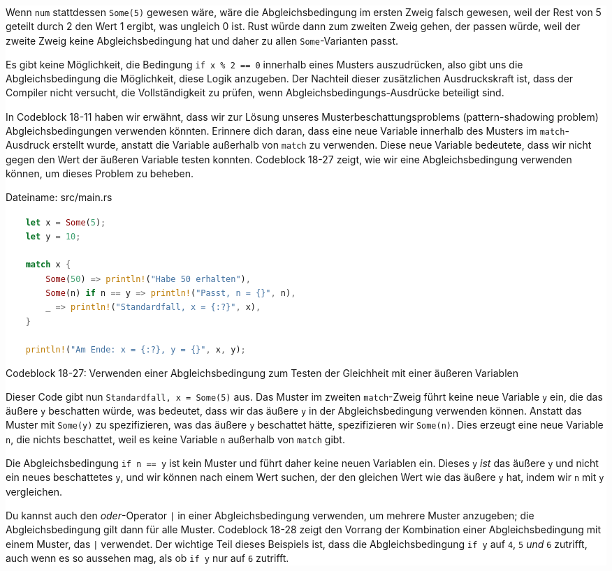 Wenn `num` stattdessen `Some(5)` gewesen wäre, wäre die Abgleichsbedingung im
ersten Zweig falsch gewesen, weil der Rest von 5 geteilt durch 2 den Wert 1
ergibt, was ungleich 0 ist. Rust würde dann zum zweiten Zweig gehen, der passen
würde, weil der zweite Zweig keine Abgleichsbedingung hat und daher zu allen
`Some`-Varianten passt.

Es gibt keine Möglichkeit, die Bedingung `if x % 2 == 0` innerhalb eines Musters
auszudrücken, also gibt uns die Abgleichsbedingung die Möglichkeit, diese Logik
anzugeben. Der Nachteil dieser zusätzlichen Ausdruckskraft ist, dass der
Compiler nicht versucht, die Vollständigkeit zu prüfen, wenn
Abgleichsbedingungs-Ausdrücke beteiligt sind.

In Codeblock 18-11 haben wir erwähnt, dass wir zur Lösung unseres
Musterbeschattungsproblems (pattern-shadowing problem) Abgleichsbedingungen
verwenden könnten. Erinnere dich daran, dass eine neue Variable innerhalb des
Musters im `match`-Ausdruck erstellt wurde, anstatt die Variable außerhalb von
`match` zu verwenden. Diese neue Variable bedeutete, dass wir nicht gegen den
Wert der äußeren Variable testen konnten. Codeblock 18-27 zeigt, wie wir eine
Abgleichsbedingung verwenden können, um dieses Problem zu beheben.

<span class="filename">Dateiname: src/main.rs</span>

```rust
    let x = Some(5);
    let y = 10;

    match x {
        Some(50) => println!("Habe 50 erhalten"),
        Some(n) if n == y => println!("Passt, n = {}", n),
        _ => println!("Standardfall, x = {:?}", x),
    }

    println!("Am Ende: x = {:?}, y = {}", x, y);
```

<span class="caption">Codeblock 18-27: Verwenden einer Abgleichsbedingung zum
Testen der Gleichheit mit einer äußeren Variablen</span>

Dieser Code gibt nun `Standardfall, x = Some(5)` aus. Das Muster im zweiten
`match`-Zweig führt keine neue Variable `y` ein, die das äußere `y` beschatten
würde, was bedeutet, dass wir das äußere `y` in der Abgleichsbedingung
verwenden können. Anstatt das Muster mit `Some(y)` zu spezifizieren, was das
äußere `y` beschattet hätte, spezifizieren wir `Some(n)`. Dies erzeugt eine
neue Variable `n`, die nichts beschattet, weil es keine Variable `n` außerhalb
von `match` gibt.

Die Abgleichsbedingung `if n == y` ist kein Muster und führt daher keine neuen
Variablen ein. Dieses `y` *ist* das äußere `y` und nicht ein neues beschattetes
`y`, und wir können nach einem Wert suchen, der den gleichen Wert wie das
äußere `y` hat, indem wir `n` mit `y` vergleichen.

Du kannst auch den *oder*-Operator `|` in einer Abgleichsbedingung verwenden,
um mehrere Muster anzugeben; die Abgleichsbedingung gilt dann für alle Muster.
Codeblock 18-28 zeigt den Vorrang der Kombination einer Abgleichsbedingung mit
einem Muster, das `|` verwendet. Der wichtige Teil dieses Beispiels ist, dass
die Abgleichsbedingung `if y` auf `4`, `5` *und* `6` zutrifft, auch wenn es so
aussehen mag, als ob `if y` nur auf `6` zutrifft.
